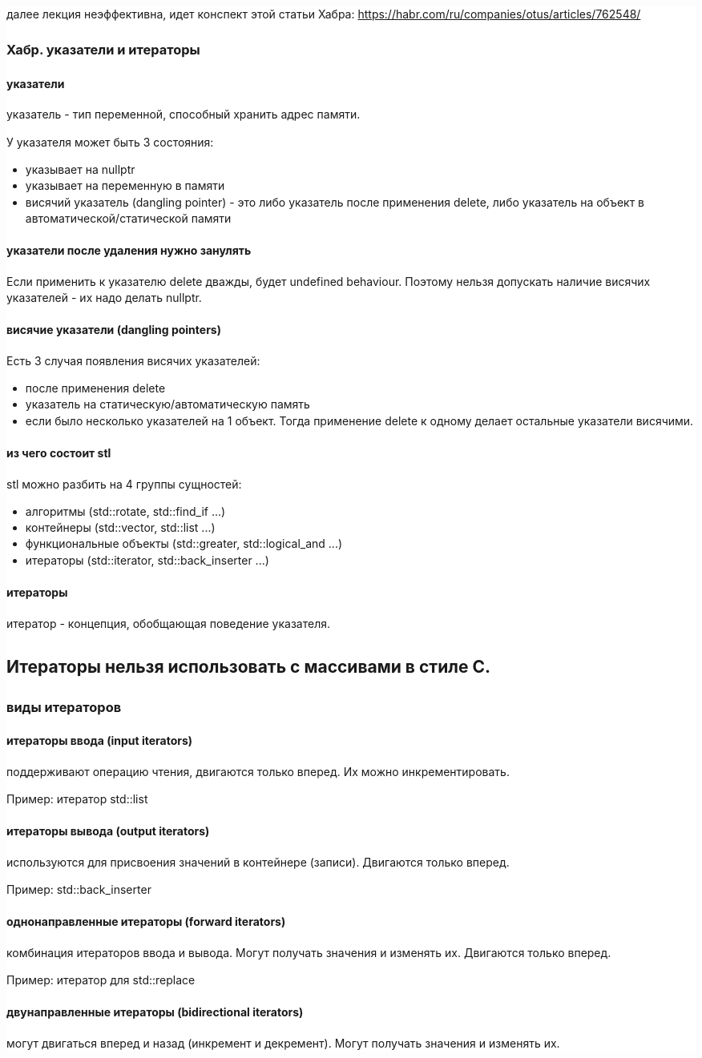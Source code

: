 далее лекция неэффективна, идет конспект этой статьи Хабра:
https://habr.com/ru/companies/otus/articles/762548/
### Хабр. указатели и итераторы
#### указатели 
указатель - тип переменной, способный хранить адрес памяти.

У указателя может быть 3 состояния:
- указывает на nullptr
- указывает на переменную в памяти
- висячий указатель (dangling pointer) - это либо указатель после применения delete, либо указатель на объект в автоматической/статической памяти

#### указатели после удаления нужно занулять
Если применить к указателю delete дважды, будет undefined behaviour. Поэтому нельзя допускать наличие висячих указателей - их надо делать nullptr.
#### висячие указатели (dangling pointers)
Есть 3 случая появления висячих указателей:
- после применения delete
- указатель на статическую/автоматическую память
- если было несколько указателей на 1 объект. Тогда применение delete к одному делает остальные указатели висячими.

#### из чего состоит stl
stl можно разбить на 4 группы сущностей:
- алгоритмы (std::rotate, std::find_if ...)
- контейнеры (std::vector, std::list ...)
- функциональные объекты (std::greater, std::logical_and ...)
- итераторы (std::iterator, std::back_inserter ...)
#### итераторы
итератор - концепция, обобщающая поведение указателя.

Итераторы нельзя использовать с массивами в стиле С.
-----------
### виды итераторов
#### итераторы ввода (input iterators)
поддерживают операцию чтения, двигаются только вперед. Их можно инкрементировать.

Пример: итератор std::list
#### итераторы вывода (output iterators)
используются для присвоения значений в контейнере (записи). Двигаются только вперед.

Пример: std::back_inserter

#### однонаправленные итераторы (forward iterators)
комбинация итераторов ввода и вывода. Могут получать значения и изменять их. Двигаются только вперед. 

Пример: итератор для std::replace

#### двунаправленные итераторы (bidirectional iterators)
могут двигаться вперед и назад (инкремент и декремент). Могут получать значения и изменять их. 

